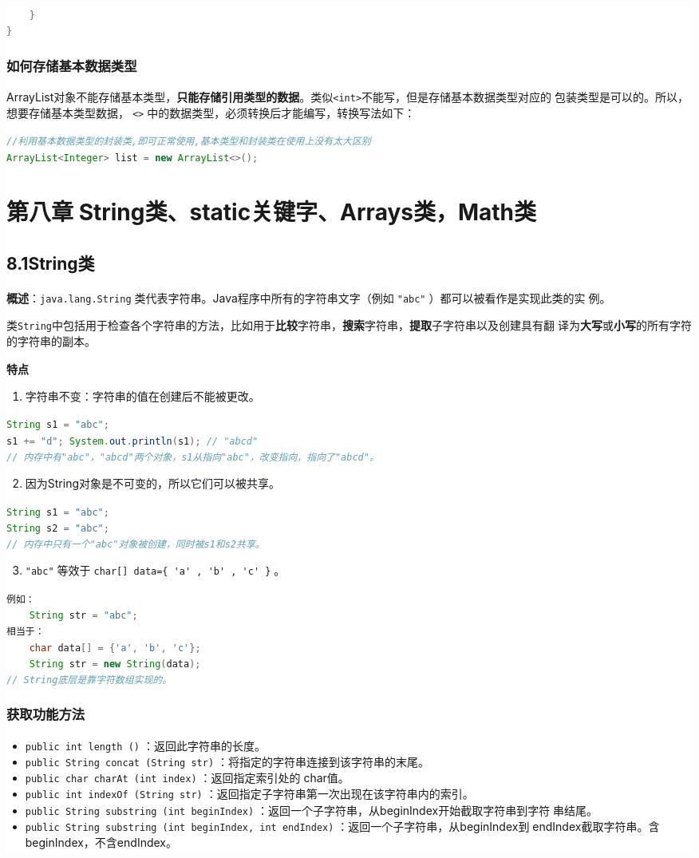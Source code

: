 ```java
    } 
}
```

### 如何存储基本数据类型

ArrayList对象不能存储基本类型，**只能存储引用类型的数据**。类似`<int>`不能写，但是存储基本数据类型对应的 包装类型是可以的。所以，想要存储基本类型数据， `<>` 中的数据类型，必须转换后才能编写，转换写法如下： 

```java
//利用基本数据类型的封装类,即可正常使用,基本类型和封装类在使用上没有太大区别
ArrayList<Integer> list = new ArrayList<>();
```

# 第八章 String类、static关键字、Arrays类，Math类

## 8.1String类

**概述**：`java.lang.String` 类代表字符串。Java程序中所有的字符串文字（例如 `"abc"` ）都可以被看作是实现此类的实 例。

类`String`中包括用于检查各个字符串的方法，比如用于**比较**字符串，**搜索**字符串，**提取**子字符串以及创建具有翻 译为**大写**或**小写**的所有字符的字符串的副本。 

**特点**

1. 字符串不变：字符串的值在创建后不能被更改。

```java
String s1 = "abc"; 
s1 += "d"; System.out.println(s1); // "abcd" 
// 内存中有"abc"，"abcd"两个对象，s1从指向"abc"，改变指向，指向了"abcd"。
```

2. 因为String对象是不可变的，所以它们可以被共享。

```java
String s1 = "abc"; 
String s2 = "abc"; 
// 内存中只有一个"abc"对象被创建，同时被s1和s2共享。
```

3. `"abc"` 等效于 `char[] data={ 'a' , 'b' , 'c' }` 。

```java
例如： 
    String str = "abc"; 
相当于： 
    char data[] = {'a', 'b', 'c'}; 
	String str = new String(data); 
// String底层是靠字符数组实现的。
```

### 获取功能方法

- `public int length ()` ：返回此字符串的长度。 
- `public String concat (String str)` ：将指定的字符串连接到该字符串的末尾。 
- `public char charAt (int index)` ：返回指定索引处的 char值。 
- `public int indexOf (String str)` ：返回指定子字符串第一次出现在该字符串内的索引。 
- `public String substring (int beginIndex)` ：返回一个子字符串，从beginIndex开始截取字符串到字符 串结尾。 
- `public String substring (int beginIndex, int endIndex)` ：返回一个子字符串，从beginIndex到 endIndex截取字符串。含beginIndex，不含endIndex。
